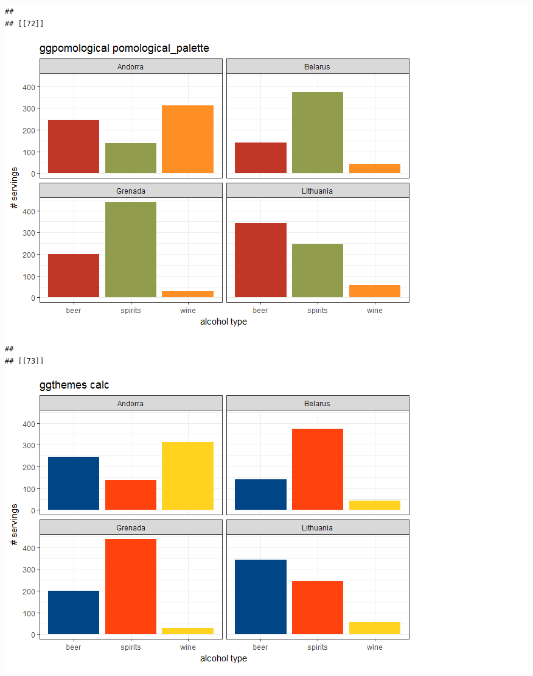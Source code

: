     ## 
    ## [[72]]

![](week13_loopingcolors_files/figure-markdown_github/unnamed-chunk-8-72.png)

    ## 
    ## [[73]]

![](week13_loopingcolors_files/figure-markdown_github/unnamed-chunk-8-73.png)
